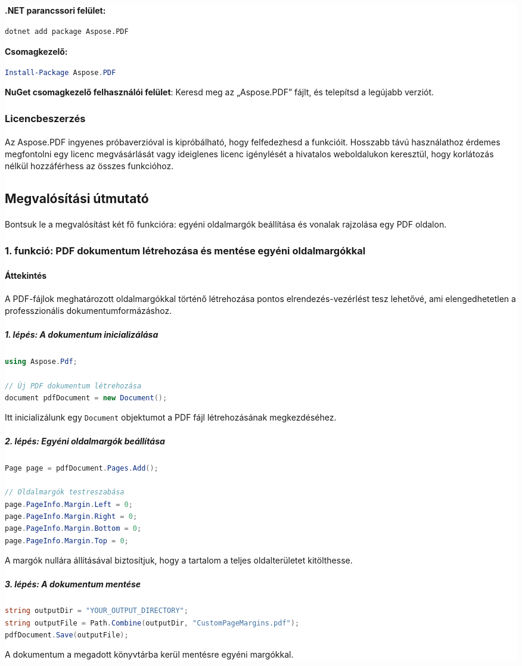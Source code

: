 **.NET parancssori felület:**
```shell
dotnet add package Aspose.PDF
```

**Csomagkezelő:**
```powershell
Install-Package Aspose.PDF
```

**NuGet csomagkezelő felhasználói felület**: 
Keresd meg az „Aspose.PDF” fájlt, és telepítsd a legújabb verziót.

### Licencbeszerzés

Az Aspose.PDF ingyenes próbaverzióval is kipróbálható, hogy felfedezhesd a funkcióit. Hosszabb távú használathoz érdemes megfontolni egy licenc megvásárlását vagy ideiglenes licenc igénylését a hivatalos weboldalukon keresztül, hogy korlátozás nélkül hozzáférhess az összes funkcióhoz.

## Megvalósítási útmutató

Bontsuk le a megvalósítást két fő funkcióra: egyéni oldalmargók beállítása és vonalak rajzolása egy PDF oldalon.

### 1. funkció: PDF dokumentum létrehozása és mentése egyéni oldalmargókkal

#### Áttekintés
A PDF-fájlok meghatározott oldalmargókkal történő létrehozása pontos elrendezés-vezérlést tesz lehetővé, ami elengedhetetlen a professzionális dokumentumformázáshoz.

##### 1. lépés: A dokumentum inicializálása
```csharp
using Aspose.Pdf;

// Új PDF dokumentum létrehozása
document pdfDocument = new Document();
```
Itt inicializálunk egy `Document` objektumot a PDF fájl létrehozásának megkezdéséhez.

##### 2. lépés: Egyéni oldalmargók beállítása
```csharp
Page page = pdfDocument.Pages.Add();

// Oldalmargók testreszabása
page.PageInfo.Margin.Left = 0;
page.PageInfo.Margin.Right = 0;
page.PageInfo.Margin.Bottom = 0;
page.PageInfo.Margin.Top = 0;
```
A margók nullára állításával biztosítjuk, hogy a tartalom a teljes oldalterületet kitölthesse.

##### 3. lépés: A dokumentum mentése
```csharp
string outputDir = "YOUR_OUTPUT_DIRECTORY";
string outputFile = Path.Combine(outputDir, "CustomPageMargins.pdf");
pdfDocument.Save(outputFile);
```
A dokumentum a megadott könyvtárba kerül mentésre egyéni margókkal.
